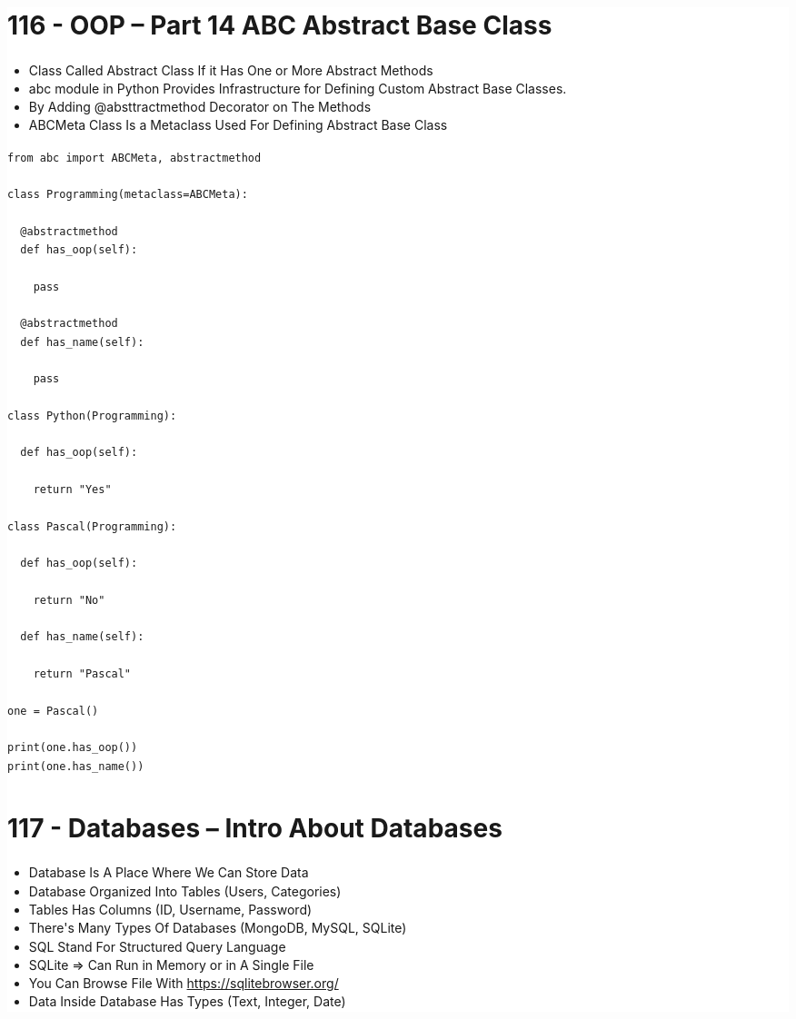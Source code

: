 
# 116 - OOP – Part 14 ABC Abstract Base Class

- Class Called Abstract Class If it Has One or More Abstract Methods
- abc module in Python Provides Infrastructure for Defining Custom Abstract Base Classes.
- By Adding @absttractmethod Decorator on The Methods
- ABCMeta Class Is a Metaclass Used For Defining Abstract Base Class

```
from abc import ABCMeta, abstractmethod

class Programming(metaclass=ABCMeta):

  @abstractmethod
  def has_oop(self):

    pass

  @abstractmethod
  def has_name(self):

    pass

class Python(Programming):

  def has_oop(self):

    return "Yes"

class Pascal(Programming):

  def has_oop(self):

    return "No"

  def has_name(self):

    return "Pascal"

one = Pascal()

print(one.has_oop())
print(one.has_name())
```

# 117 - Databases – Intro About Databases

- Database Is A Place Where We Can Store Data
- Database Organized Into Tables (Users, Categories)
- Tables Has Columns (ID, Username, Password)
- There's Many Types Of Databases (MongoDB, MySQL, SQLite)
- SQL Stand For Structured Query Language
- SQLite => Can Run in Memory or in A Single File
- You Can Browse File With https://sqlitebrowser.org/
- Data Inside Database Has Types (Text, Integer, Date)
